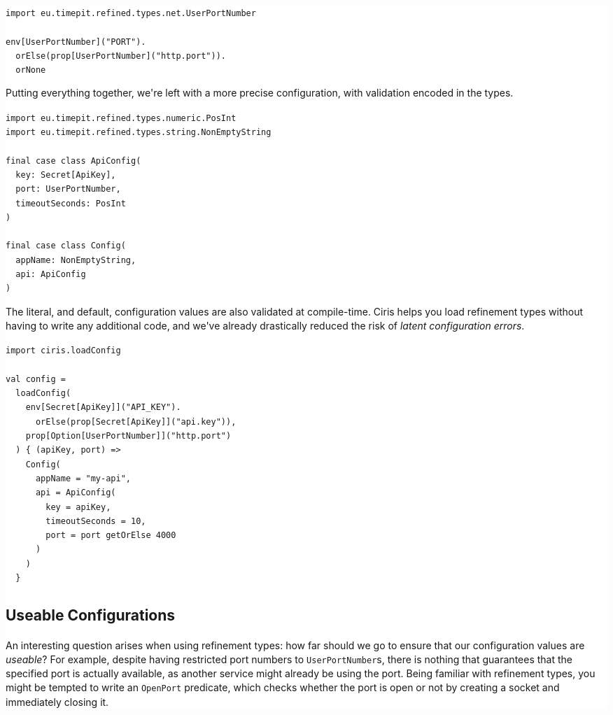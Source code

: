 ```tut:book
import eu.timepit.refined.types.net.UserPortNumber

env[UserPortNumber]("PORT").
  orElse(prop[UserPortNumber]("http.port")).
  orNone
```

Putting everything together, we're left with a more precise configuration, with validation encoded in the types.

```tut:silent
import eu.timepit.refined.types.numeric.PosInt
import eu.timepit.refined.types.string.NonEmptyString

final case class ApiConfig(
  key: Secret[ApiKey],
  port: UserPortNumber,
  timeoutSeconds: PosInt
)

final case class Config(
  appName: NonEmptyString,
  api: ApiConfig
)
```

The literal, and default, configuration values are also validated at compile-time. Ciris helps you load refinement types without having to write any additional code, and we've already drastically reduced the risk of _latent configuration errors_.

```tut:book
import ciris.loadConfig

val config =
  loadConfig(
    env[Secret[ApiKey]]("API_KEY").
      orElse(prop[Secret[ApiKey]]("api.key")),
    prop[Option[UserPortNumber]]("http.port")
  ) { (apiKey, port) =>
    Config(
      appName = "my-api",
      api = ApiConfig(
        key = apiKey,
        timeoutSeconds = 10,
        port = port getOrElse 4000
      )
    )
  }
```

## Useable Configurations
An interesting question arises when using refinement types: how far should we go to ensure that our configuration values are _useable_? For example, despite having restricted port numbers to `UserPortNumber`s, there is nothing that guarantees that the specified port is actually available, as another service might already be using the port. Being familiar with refinement types, you might be tempted to write an `OpenPort` predicate, which checks whether the port is open or not by creating a socket and immediately closing it.


[^1]: For more information on latent configuration errors, refer to the paper [Early Detection of Configuration Errors to Reduce Failure Damage](https://www.usenix.org/system/files/conference/osdi16/osdi16-xu.pdf) and Leif Wickland's presentation [Defusing the Configuration Time Bomb](http://leifwickland.github.io/presentations/configBomb/) on the subject.
[refined]: https://github.com/fthomas/refined
[Secret]: /api/ciris/Secret.html